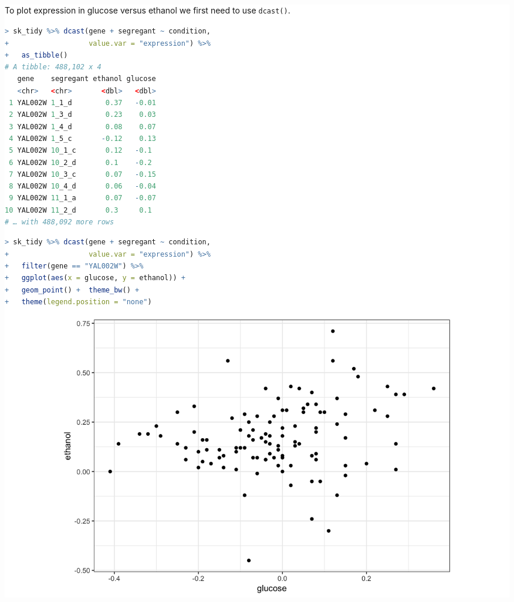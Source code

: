 
To plot expression in glucose versus ethanol we first need to use `dcast()`.


```r
> sk_tidy %>% dcast(gene + segregant ~ condition, 
+                   value.var = "expression") %>%
+   as_tibble()
# A tibble: 488,102 x 4
   gene    segregant ethanol glucose
   <chr>   <chr>       <dbl>   <dbl>
 1 YAL002W 1_1_d        0.37   -0.01
 2 YAL002W 1_3_d        0.23    0.03
 3 YAL002W 1_4_d        0.08    0.07
 4 YAL002W 1_5_c       -0.12    0.13
 5 YAL002W 10_1_c       0.12   -0.1 
 6 YAL002W 10_2_d       0.1    -0.2 
 7 YAL002W 10_3_c       0.07   -0.15
 8 YAL002W 10_4_d       0.06   -0.04
 9 YAL002W 11_1_a       0.07   -0.07
10 YAL002W 11_2_d       0.3     0.1 
# … with 488,092 more rows
```



```r
> sk_tidy %>% dcast(gene + segregant ~ condition, 
+                   value.var = "expression") %>%
+   filter(gene == "YAL002W") %>%
+   ggplot(aes(x = glucose, y = ethanol)) +
+   geom_point() +  theme_bw() +
+   theme(legend.position = "none")
```

<img src="data_wrangling_files/figure-html/unnamed-chunk-76-1.png" width="672" style="display: block; margin: auto;" />
